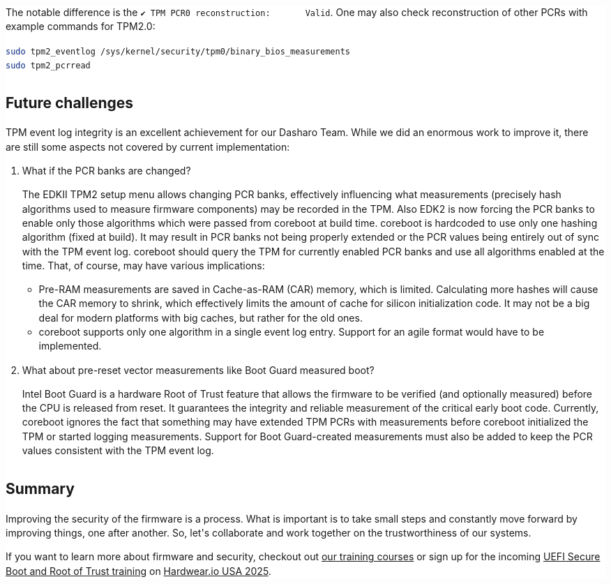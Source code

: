 The notable difference is the `✔ TPM PCR0 reconstruction:       Valid`. One
may also check reconstruction of other PCRs with example commands for TPM2.0:

```bash
sudo tpm2_eventlog /sys/kernel/security/tpm0/binary_bios_measurements
sudo tpm2_pcrread
```

## Future challenges

TPM event log integrity is an excellent achievement for our Dasharo Team.
While we did an enormous work to improve it, there are still some aspects not
covered by current implementation:

1. What if the PCR banks are changed?

   The EDKII TPM2 setup menu allows changing PCR banks, effectively
   influencing what measurements (precisely hash algorithms used to measure
   firmware components) may be recorded in the TPM. Also EDK2 is now forcing
   the PCR banks to enable only those algorithms which were passed from
   coreboot at build time. coreboot is hardcoded to use only one hashing
   algorithm (fixed at build). It may result in PCR banks not being properly
   extended or the PCR values being entirely out of sync with the TPM event
   log. coreboot should query the TPM for currently enabled PCR banks and use
   all algorithms enabled at the time. That, of course, may have various
   implications:

    - Pre-RAM measurements are saved in Cache-as-RAM (CAR) memory, which is
      limited. Calculating more hashes will cause the CAR memory to shrink,
      which effectively limits the amount of cache for silicon initialization
      code. It may not be a big deal for modern platforms with big caches, but
      rather for the old ones.
    - coreboot supports only one algorithm in a single event log entry.
      Support for an agile format would have to be implemented.

2. What about pre-reset vector measurements like Boot Guard measured boot?

   Intel Boot Guard is a hardware Root of Trust feature that allows the
   firmware to be verified (and optionally measured) before the CPU is
   released from reset. It guarantees the integrity and reliable measurement
   of the critical early boot code. Currently, coreboot ignores the fact that
   something may have extended TPM PCRs with measurements before coreboot
   initialized the TPM or started logging measurements. Support for Boot
   Guard-created measurements must also be added to keep the PCR values
   consistent with the TPM event log.

## Summary

Improving the security of the firmware is a process. What is important is to
take small steps and constantly move forward by improving things, one after
another. So, let's collaborate and work together on the trustworthiness of our
systems.

If you want to learn more about firmware and security, checkout out [our
training courses](https://3mdeb.com/training/) or sign up for the incoming [UEFI
Secure Boot and Root of Trust
training](https://www.hardwear.io/usa-2025/training/mastering-uefi-secure-boot-and-intel-root-of-trust-technologies.php)
on [Hardwear.io USA 2025](https://hardwear.io/usa-2025/).
